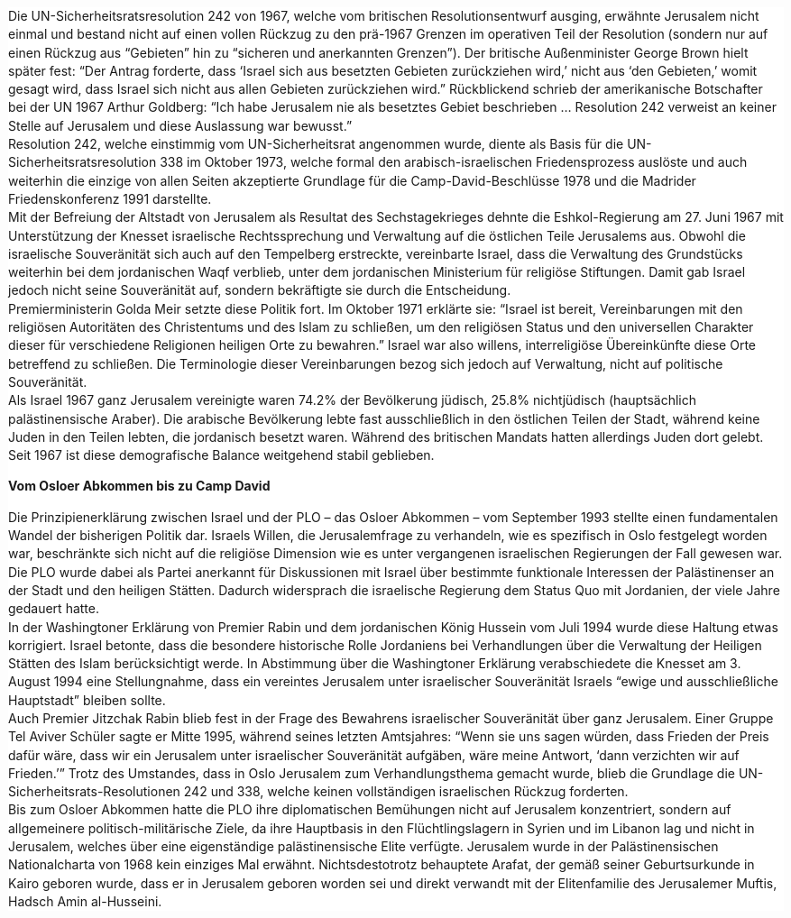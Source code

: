  Die UN-Sicherheitsratsresolution 242 von 1967, welche vom britischen Resolutionsentwurf ausging, erwähnte Jerusalem nicht einmal und bestand nicht auf einen vollen Rückzug zu den prä-1967 Grenzen im operativen Teil der Resolution (sondern nur auf einen Rückzug aus “Gebieten” hin zu “sicheren und anerkannten Grenzen”). Der britische Außenminister George Brown hielt später fest: “Der Antrag forderte, dass ‘Israel sich aus besetzten Gebieten zurückziehen wird,’ nicht aus ‘den Gebieten,’ womit gesagt wird, dass Israel sich nicht aus allen Gebieten zurückziehen wird.” Rückblickend schrieb der amerikanische Botschafter bei der UN 1967 Arthur Goldberg: “Ich habe Jerusalem nie als besetztes Gebiet beschrieben … Resolution 242 verweist an keiner Stelle auf Jerusalem und diese Auslassung war bewusst.”  
 Resolution 242, welche einstimmig vom UN-Sicherheitsrat angenommen wurde, diente als Basis für die UN-Sicherheitsratsresolution 338 im Oktober 1973, welche formal den arabisch-israelischen Friedensprozess auslöste und auch weiterhin die einzige von allen Seiten akzeptierte Grundlage für die Camp-David-Beschlüsse 1978 und die Madrider Friedenskonferenz 1991 darstellte.  
 Mit der Befreiung der Altstadt von Jerusalem als Resultat des Sechstagekrieges dehnte die Eshkol-Regierung am 27. Juni 1967 mit Unterstützung der Knesset israelische Rechtssprechung und Verwaltung auf die östlichen Teile Jerusalems aus. Obwohl die israelische Souveränität sich auch auf den Tempelberg erstreckte, vereinbarte Israel, dass die Verwaltung des Grundstücks weiterhin bei dem jordanischen Waqf verblieb, unter dem jordanischen Ministerium für religiöse Stiftungen. Damit gab Israel jedoch nicht seine Souveränität auf, sondern bekräftigte sie durch die Entscheidung.  
 Premierministerin Golda Meir setzte diese Politik fort. Im Oktober 1971 erklärte sie: “Israel ist bereit, Vereinbarungen mit den religiösen Autoritäten des Christentums und des Islam zu schließen, um den religiösen Status und den universellen Charakter dieser für verschiedene Religionen heiligen Orte zu bewahren.” Israel war also willens, interreligiöse Übereinkünfte diese Orte betreffend zu schließen. Die Terminologie dieser Vereinbarungen bezog sich jedoch auf Verwaltung, nicht auf politische Souveränität.  
 Als Israel 1967 ganz Jerusalem vereinigte waren 74.2% der Bevölkerung jüdisch, 25.8% nichtjüdisch (hauptsächlich palästinensische Araber). Die arabische Bevölkerung lebte fast ausschließlich in den östlichen Teilen der Stadt, während keine Juden in den Teilen lebten, die jordanisch besetzt waren. Während des britischen Mandats hatten allerdings Juden dort gelebt. Seit 1967 ist diese demografische Balance weitgehend stabil geblieben.

**Vom Osloer Abkommen bis zu Camp David**

Die Prinzipienerklärung zwischen Israel und der PLO – das Osloer Abkommen – vom September 1993 stellte einen fundamentalen Wandel der bisherigen Politik dar. Israels Willen, die Jerusalemfrage zu verhandeln, wie es spezifisch in Oslo festgelegt worden war, beschränkte sich nicht auf die religiöse Dimension wie es unter vergangenen israelischen Regierungen der Fall gewesen war. Die PLO wurde dabei als Partei anerkannt für Diskussionen mit Israel über bestimmte funktionale Interessen der Palästinenser an der Stadt und den heiligen Stätten. Dadurch widersprach die israelische Regierung dem Status Quo mit Jordanien, der viele Jahre gedauert hatte.  
 In der Washingtoner Erklärung von Premier Rabin und dem jordanischen König Hussein vom Juli 1994 wurde diese Haltung etwas korrigiert. Israel betonte, dass die besondere historische Rolle Jordaniens bei Verhandlungen über die Verwaltung der Heiligen Stätten des Islam berücksichtigt werde. In Abstimmung über die Washingtoner Erklärung verabschiedete die Knesset am 3. August 1994 eine Stellungnahme, dass ein vereintes Jerusalem unter israelischer Souveränität Israels “ewige und ausschließliche Hauptstadt” bleiben sollte.   
Auch Premier Jitzchak Rabin blieb fest in der Frage des Bewahrens israelischer Souveränität über ganz Jerusalem. Einer Gruppe Tel Aviver Schüler sagte er Mitte 1995, während seines letzten Amtsjahres: “Wenn sie uns sagen würden, dass Frieden der Preis dafür wäre, dass wir ein Jerusalem unter israelischer Souveränität aufgäben, wäre meine Antwort, ‘dann verzichten wir auf Frieden.’” Trotz des Umstandes, dass in Oslo Jerusalem zum Verhandlungsthema gemacht wurde, blieb die Grundlage die UN-Sicherheitsrats-Resolutionen 242 und 338, welche keinen vollständigen israelischen Rückzug forderten.  
 Bis zum Osloer Abkommen hatte die PLO ihre diplomatischen Bemühungen nicht auf Jerusalem konzentriert, sondern auf allgemeinere politisch-militärische Ziele, da ihre Hauptbasis in den Flüchtlingslagern in Syrien und im Libanon lag und nicht in Jerusalem, welches über eine eigenständige palästinensische Elite verfügte. Jerusalem wurde in der Palästinensischen Nationalcharta von 1968 kein einziges Mal erwähnt. Nichtsdestotrotz behauptete Arafat, der gemäß seiner Geburtsurkunde in Kairo geboren wurde, dass er in Jerusalem geboren worden sei und direkt verwandt mit der Elitenfamilie des Jerusalemer Muftis, Hadsch Amin al-Husseini.  